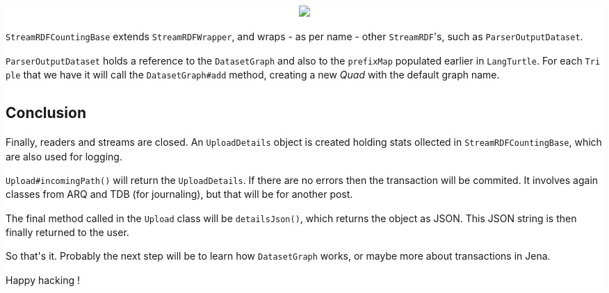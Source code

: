 <p style='text-align: center;'>
<img style="display: inline; width: 600px;" class="ui image" src="{{ assets['eclipse'] }}"  />
</p>

`StreamRDFCountingBase` extends `StreamRDFWrapper`, and wraps - as per name -
other `StreamRDF`'s, such as `ParserOutputDataset`.

`ParserOutputDataset` holds a reference to the `DatasetGraph` and also to the
`prefixMap` populated earlier in `LangTurtle`. For each `Triple` that we have
it will call the `DatasetGraph#add` method, creating a new *Quad* with the
default graph name.

## Conclusion

Finally, readers and streams are closed. An `UploadDetails` object is created
holding stats ollected in `StreamRDFCountingBase`, which are also used for
logging.

`Upload#incomingPath()` will return the `UploadDetails`. If there are no errors
then the transaction will be commited. It involves again classes from ARQ and
TDB (for journaling), but that will be for another post.

The final method called in the `Upload` class will be `detailsJson()`, which
returns the object as JSON. This JSON string is then finally returned to the
user.

So that's it. Probably the next step will be to learn how `DatasetGraph` works,
or maybe more about transactions in Jena.

Happy hacking !
